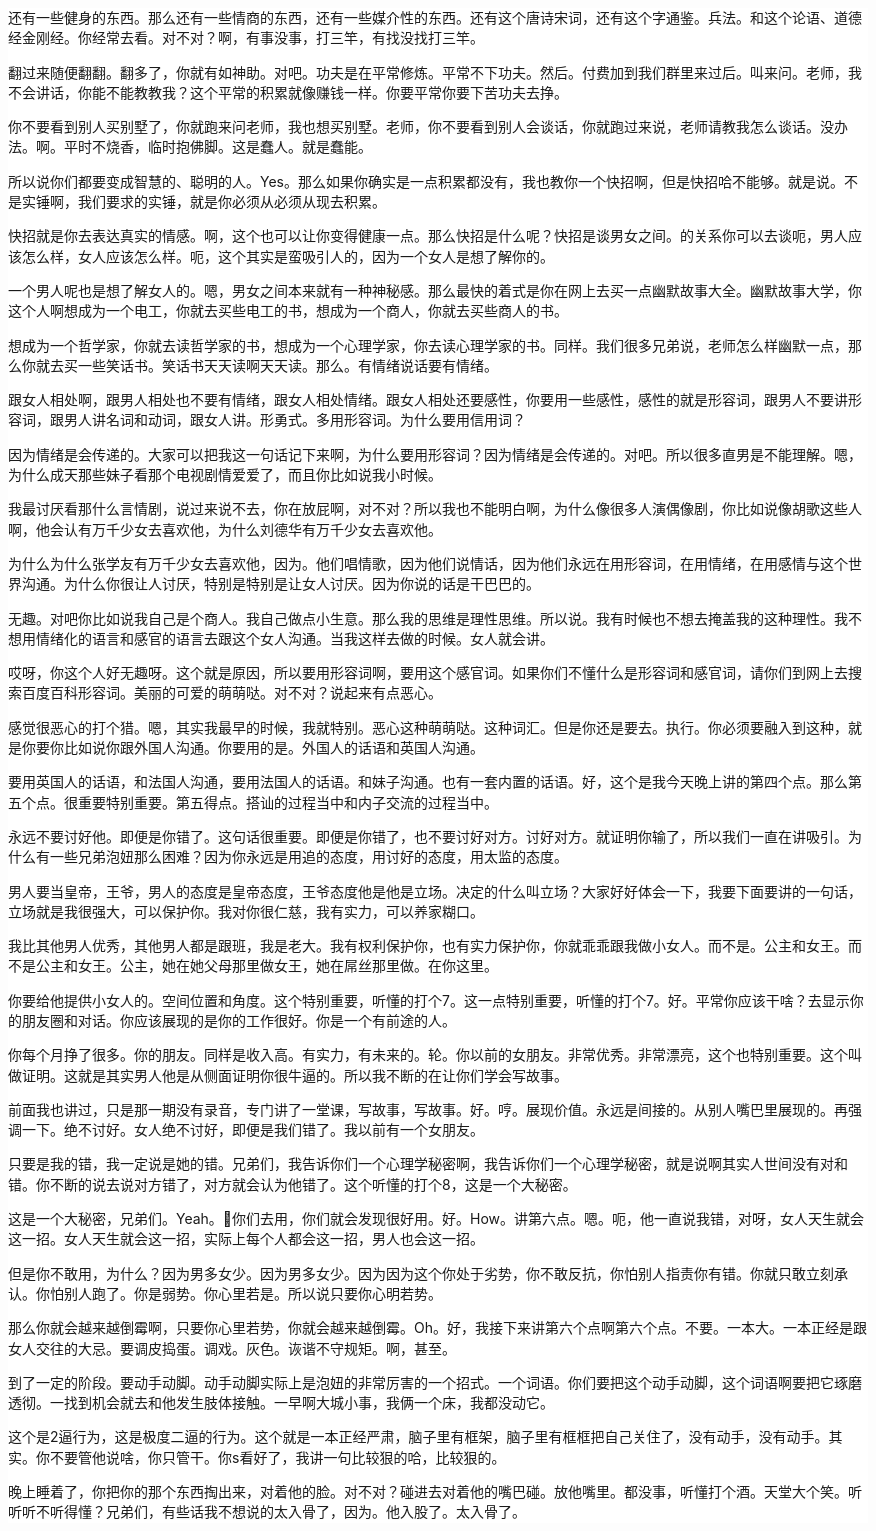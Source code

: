 还有一些健身的东西。那么还有一些情商的东西，还有一些媒介性的东西。还有这个唐诗宋词，还有这个字通鉴。兵法。和这个论语、道德经金刚经。你经常去看。对不对？啊，有事没事，打三竿，有找没找打三竿。

翻过来随便翻翻。翻多了，你就有如神助。对吧。功夫是在平常修炼。平常不下功夫。然后。付费加到我们群里来过后。叫来问。老师，我不会讲话，你能不能教教我？这个平常的积累就像赚钱一样。你要平常你要下苦功夫去挣。

你不要看到别人买别墅了，你就跑来问老师，我也想买别墅。老师，你不要看到别人会谈话，你就跑过来说，老师请教我怎么谈话。没办法。啊。平时不烧香，临时抱佛脚。这是蠢人。就是蠢能。

所以说你们都要变成智慧的、聪明的人。Yes。那么如果你确实是一点积累都没有，我也教你一个快招啊，但是快招哈不能够。就是说。不是实锤啊，我们要求的实锤，就是你必须从必须从现去积累。

快招就是你去表达真实的情感。啊，这个也可以让你变得健康一点。那么快招是什么呢？快招是谈男女之间。的关系你可以去谈呃，男人应该怎么样，女人应该怎么样。呃，这个其实是蛮吸引人的，因为一个女人是想了解你的。

一个男人呢也是想了解女人的。嗯，男女之间本来就有一种神秘感。那么最快的着式是你在网上去买一点幽默故事大全。幽默故事大学，你这个人啊想成为一个电工，你就去买些电工的书，想成为一个商人，你就去买些商人的书。

想成为一个哲学家，你就去读哲学家的书，想成为一个心理学家，你去读心理学家的书。同样。我们很多兄弟说，老师怎么样幽默一点，那么你就去买一些笑话书。笑话书天天读啊天天读。那么。有情绪说话要有情绪。

跟女人相处啊，跟男人相处也不要有情绪，跟女人相处情绪。跟女人相处还要感性，你要用一些感性，感性的就是形容词，跟男人不要讲形容词，跟男人讲名词和动词，跟女人讲。形勇式。多用形容词。为什么要用信用词？

因为情绪是会传递的。大家可以把我这一句话记下来啊，为什么要用形容词？因为情绪是会传递的。对吧。所以很多直男是不能理解。嗯，为什么成天那些妹子看那个电视剧情爱爱了，而且你比如说我小时候。

我最讨厌看那什么言情剧，说过来说不去，你在放屁啊，对不对？所以我也不能明白啊，为什么像很多人演偶像剧，你比如说像胡歌这些人啊，他会认有万千少女去喜欢他，为什么刘德华有万千少女去喜欢他。

为什么为什么张学友有万千少女去喜欢他，因为。他们唱情歌，因为他们说情话，因为他们永远在用形容词，在用情绪，在用感情与这个世界沟通。为什么你很让人讨厌，特别是特别是让女人讨厌。因为你说的话是干巴巴的。

无趣。对吧你比如说我自己是个商人。我自己做点小生意。那么我的思维是理性思维。所以说。我有时候也不想去掩盖我的这种理性。我不想用情绪化的语言和感官的语言去跟这个女人沟通。当我这样去做的时候。女人就会讲。

哎呀，你这个人好无趣呀。这个就是原因，所以要用形容词啊，要用这个感官词。如果你们不懂什么是形容词和感官词，请你们到网上去搜索百度百科形容词。美丽的可爱的萌萌哒。对不对？说起来有点恶心。

感觉很恶心的打个猎。嗯，其实我最早的时候，我就特别。恶心这种萌萌哒。这种词汇。但是你还是要去。执行。你必须要融入到这种，就是你要你比如说你跟外国人沟通。你要用的是。外国人的话语和英国人沟通。

要用英国人的话语，和法国人沟通，要用法国人的话语。和妹子沟通。也有一套内置的话语。好，这个是我今天晚上讲的第四个点。那么第五个点。很重要特别重要。第五得点。搭讪的过程当中和内子交流的过程当中。

永远不要讨好他。即便是你错了。这句话很重要。即便是你错了，也不要讨好对方。讨好对方。就证明你输了，所以我们一直在讲吸引。为什么有一些兄弟泡妞那么困难？因为你永远是用追的态度，用讨好的态度，用太监的态度。

男人要当皇帝，王爷，男人的态度是皇帝态度，王爷态度他是他是立场。决定的什么叫立场？大家好好体会一下，我要下面要讲的一句话，立场就是我很强大，可以保护你。我对你很仁慈，我有实力，可以养家糊口。

我比其他男人优秀，其他男人都是跟班，我是老大。我有权利保护你，也有实力保护你，你就乖乖跟我做小女人。而不是。公主和女王。而不是公主和女王。公主，她在她父母那里做女王，她在屌丝那里做。在你这里。

你要给他提供小女人的。空间位置和角度。这个特别重要，听懂的打个7。这一点特别重要，听懂的打个7。好。平常你应该干啥？去显示你的朋友圈和对话。你应该展现的是你的工作很好。你是一个有前途的人。

你每个月挣了很多。你的朋友。同样是收入高。有实力，有未来的。轮。你以前的女朋友。非常优秀。非常漂亮，这个也特别重要。这个叫做证明。这就是其实男人他是从侧面证明你很牛逼的。所以我不断的在让你们学会写故事。

前面我也讲过，只是那一期没有录音，专门讲了一堂课，写故事，写故事。好。哼。展现价值。永远是间接的。从别人嘴巴里展现的。再强调一下。绝不讨好。女人绝不讨好，即便是我们错了。我以前有一个女朋友。

只要是我的错，我一定说是她的错。兄弟们，我告诉你们一个心理学秘密啊，我告诉你们一个心理学秘密，就是说啊其实人世间没有对和错。你不断的说去说对方错了，对方就会认为他错了。这个听懂的打个8，这是一个大秘密。

这是一个大秘密，兄弟们。Yeah。🤧你们去用，你们就会发现很好用。好。How。讲第六点。嗯。呃，他一直说我错，对呀，女人天生就会这一招。女人天生就会这一招，实际上每个人都会这一招，男人也会这一招。

但是你不敢用，为什么？因为男多女少。因为男多女少。因为因为这个你处于劣势，你不敢反抗，你怕别人指责你有错。你就只敢立刻承认。你怕别人跑了。你是弱势。你心里若是。所以说只要你心明若势。

那么你就会越来越倒霉啊，只要你心里若势，你就会越来越倒霉。Oh。好，我接下来讲第六个点啊第六个点。不要。一本大。一本正经是跟女人交往的大忌。要调皮捣蛋。调戏。灰色。诙谐不守规矩。啊，甚至。

到了一定的阶段。要动手动脚。动手动脚实际上是泡妞的非常厉害的一个招式。一个词语。你们要把这个动手动脚，这个词语啊要把它琢磨透彻。一找到机会就去和他发生肢体接触。一早啊大城小事，我俩一个床，我都没动它。

这个是2逼行为，这是极度二逼的行为。这个就是一本正经严肃，脑子里有框架，脑子里有框框把自己关住了，没有动手，没有动手。其实。你不要管他说啥，你只管干。你s看好了，我讲一句比较狠的哈，比较狠的。

晚上睡着了，你把你的那个东西掏出来，对着他的脸。对不对？碰进去对着他的嘴巴碰。放他嘴里。都没事，听懂打个酒。天堂大个笑。听听听不听得懂？兄弟们，有些话我不想说的太入骨了，因为。他入股了。太入骨了。
